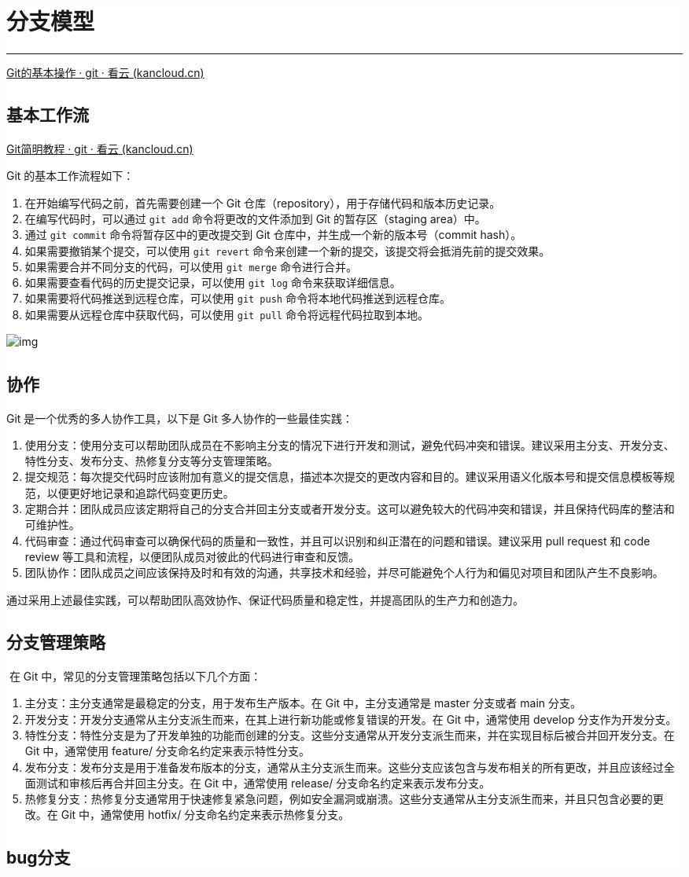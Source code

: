 

# 分支模型

---

[Git的基本操作 · git · 看云 (kancloud.cn)](https://www.kancloud.cn/oldtimeofme/git/630160)

## 基本工作流

[Git简明教程 · git · 看云 (kancloud.cn)](https://www.kancloud.cn/oldtimeofme/git/623675)

Git 的基本工作流程如下：

1. 在开始编写代码之前，首先需要创建一个 Git 仓库（repository），用于存储代码和版本历史记录。
2. 在编写代码时，可以通过 `git add` 命令将更改的文件添加到 Git 的暂存区（staging area）中。
3. 通过 `git commit` 命令将暂存区中的更改提交到 Git 仓库中，并生成一个新的版本号（commit hash）。
4. 如果需要撤销某个提交，可以使用 `git revert` 命令来创建一个新的提交，该提交将会抵消先前的提交效果。
5. 如果需要合并不同分支的代码，可以使用 `git merge` 命令进行合并。
6. 如果需要查看代码的历史提交记录，可以使用 `git log` 命令来获取详细信息。
7. 如果需要将代码推送到远程仓库，可以使用 `git push` 命令将本地代码推送到远程仓库。
8. 如果需要从远程仓库中获取代码，可以使用 `git pull` 命令将远程代码拉取到本地。

![img](https://pic3.zhimg.com/80/v2-73153e41672062a0ec7f3bd095c43b06_720w.webp)



## 协作

Git 是一个优秀的多人协作工具，以下是 Git 多人协作的一些最佳实践：

1. 使用分支：使用分支可以帮助团队成员在不影响主分支的情况下进行开发和测试，避免代码冲突和错误。建议采用主分支、开发分支、特性分支、发布分支、热修复分支等分支管理策略。
2. 提交规范：每次提交代码时应该附加有意义的提交信息，描述本次提交的更改内容和目的。建议采用语义化版本号和提交信息模板等规范，以便更好地记录和追踪代码变更历史。
3. 定期合并：团队成员应该定期将自己的分支合并回主分支或者开发分支。这可以避免较大的代码冲突和错误，并且保持代码库的整洁和可维护性。
4. 代码审查：通过代码审查可以确保代码的质量和一致性，并且可以识别和纠正潜在的问题和错误。建议采用 pull request 和 code review 等工具和流程，以便团队成员对彼此的代码进行审查和反馈。
5. 团队协作：团队成员之间应该保持及时和有效的沟通，共享技术和经验，并尽可能避免个人行为和偏见对项目和团队产生不良影响。

通过采用上述最佳实践，可以帮助团队高效协作、保证代码质量和稳定性，并提高团队的生产力和创造力。



## 分支管理策略

​		在 Git 中，常见的分支管理策略包括以下几个方面：

1. 主分支：主分支通常是最稳定的分支，用于发布生产版本。在 Git 中，主分支通常是 master 分支或者 main 分支。
2. 开发分支：开发分支通常从主分支派生而来，在其上进行新功能或修复错误的开发。在 Git 中，通常使用 develop 分支作为开发分支。
3. 特性分支：特性分支是为了开发单独的功能而创建的分支。这些分支通常从开发分支派生而来，并在实现目标后被合并回开发分支。在 Git 中，通常使用 feature/ 分支命名约定来表示特性分支。
4. 发布分支：发布分支是用于准备发布版本的分支，通常从主分支派生而来。这些分支应该包含与发布相关的所有更改，并且应该经过全面测试和审核后再合并回主分支。在 Git 中，通常使用 release/ 分支命名约定来表示发布分支。
5. 热修复分支：热修复分支通常用于快速修复紧急问题，例如安全漏洞或崩溃。这些分支通常从主分支派生而来，并且只包含必要的更改。在 Git 中，通常使用 hotfix/ 分支命名约定来表示热修复分支。

## **bug分支**
